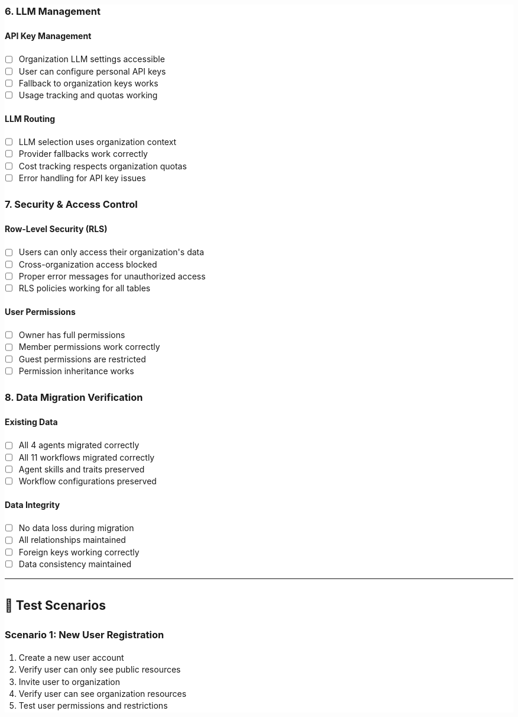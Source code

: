 ### **6. LLM Management**

#### **API Key Management**
- [ ] Organization LLM settings accessible
- [ ] User can configure personal API keys
- [ ] Fallback to organization keys works
- [ ] Usage tracking and quotas working

#### **LLM Routing**
- [ ] LLM selection uses organization context
- [ ] Provider fallbacks work correctly
- [ ] Cost tracking respects organization quotas
- [ ] Error handling for API key issues

### **7. Security & Access Control**

#### **Row-Level Security (RLS)**
- [ ] Users can only access their organization's data
- [ ] Cross-organization access blocked
- [ ] Proper error messages for unauthorized access
- [ ] RLS policies working for all tables

#### **User Permissions**
- [ ] Owner has full permissions
- [ ] Member permissions work correctly
- [ ] Guest permissions are restricted
- [ ] Permission inheritance works

### **8. Data Migration Verification**

#### **Existing Data**
- [ ] All 4 agents migrated correctly
- [ ] All 11 workflows migrated correctly
- [ ] Agent skills and traits preserved
- [ ] Workflow configurations preserved

#### **Data Integrity**
- [ ] No data loss during migration
- [ ] All relationships maintained
- [ ] Foreign keys working correctly
- [ ] Data consistency maintained

---

## 🧪 **Test Scenarios**

### **Scenario 1: New User Registration**
1. Create a new user account
2. Verify user can only see public resources
3. Invite user to organization
4. Verify user can see organization resources
5. Test user permissions and restrictions
